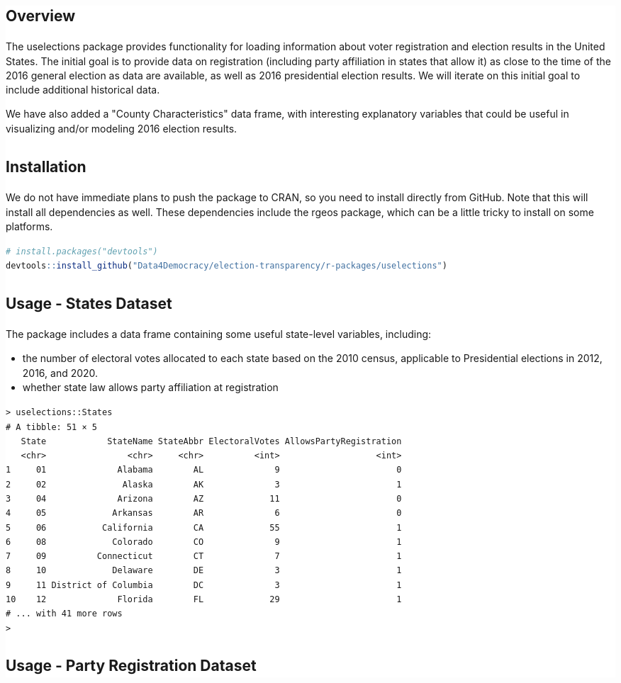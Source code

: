 Overview
--------

The uselections package provides functionality for loading information about voter registration and election results in the
United States.  The initial goal is to provide data on registration (including party affiliation in states that allow it) as close to the time of the 2016 general election as data are available, as well as 2016 presidential election results. We will iterate on this initial goal to include additional historical data.

We have also added a "County Characteristics" data frame, with interesting explanatory variables that could be useful in visualizing and/or modeling 2016 election results.

Installation
------------

We do not have immediate plans to push the package to CRAN, so you need to install directly from GitHub.  Note that this
will install all dependencies as well.  These dependencies include the rgeos package, which can be a little tricky to
install on some platforms.

``` r
# install.packages("devtools")
devtools::install_github("Data4Democracy/election-transparency/r-packages/uselections")
```

Usage - States Dataset
----------------------

The package includes a data frame containing some useful state-level variables, including:

* the number of electoral votes allocated to each state based on the 2010 census, applicable to Presidential elections in 2012, 2016, and 2020.
* whether state law allows party affiliation at registration

```
> uselections::States
# A tibble: 51 × 5
   State            StateName StateAbbr ElectoralVotes AllowsPartyRegistration
   <chr>                <chr>     <chr>          <int>                   <int>
1     01              Alabama        AL              9                       0
2     02               Alaska        AK              3                       1
3     04              Arizona        AZ             11                       0
4     05             Arkansas        AR              6                       0
5     06           California        CA             55                       1
6     08             Colorado        CO              9                       1
7     09          Connecticut        CT              7                       1
8     10             Delaware        DE              3                       1
9     11 District of Columbia        DC              3                       1
10    12              Florida        FL             29                       1
# ... with 41 more rows
>
```

Usage - Party Registration Dataset
----------------------------------
